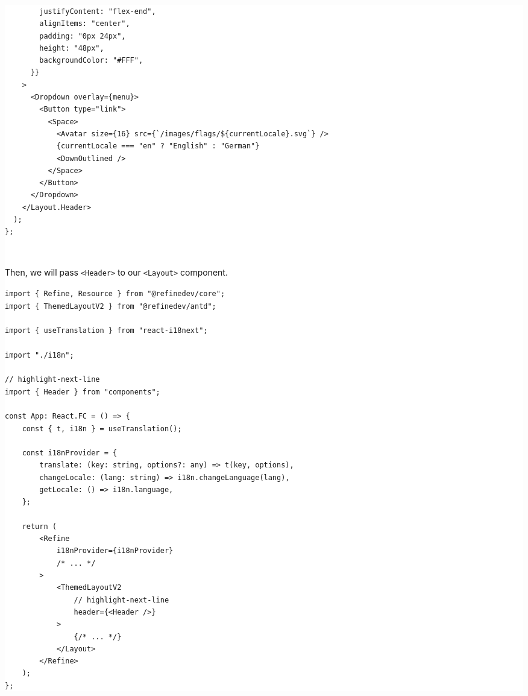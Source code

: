 ```tsx title="src/components/header.tsx"
        justifyContent: "flex-end",
        alignItems: "center",
        padding: "0px 24px",
        height: "48px",
        backgroundColor: "#FFF",
      }}
    >
      <Dropdown overlay={menu}>
        <Button type="link">
          <Space>
            <Avatar size={16} src={`/images/flags/${currentLocale}.svg`} />
            {currentLocale === "en" ? "English" : "German"}
            <DownOutlined />
          </Space>
        </Button>
      </Dropdown>
    </Layout.Header>
  );
};
```

<br/>

Then, we will pass `<Header>` to our `<Layout>` component.

```tsx title="src/App.tsx"
import { Refine, Resource } from "@refinedev/core";
import { ThemedLayoutV2 } from "@refinedev/antd";

import { useTranslation } from "react-i18next";

import "./i18n";

// highlight-next-line
import { Header } from "components";

const App: React.FC = () => {
    const { t, i18n } = useTranslation();

    const i18nProvider = {
        translate: (key: string, options?: any) => t(key, options),
        changeLocale: (lang: string) => i18n.changeLanguage(lang),
        getLocale: () => i18n.language,
    };

    return (
        <Refine
            i18nProvider={i18nProvider}
            /* ... */
        >
            <ThemedLayoutV2
                // highlight-next-line
                header={<Header />}
            >
                {/* ... */}
            </Layout>
        </Refine>
    );
};
```

